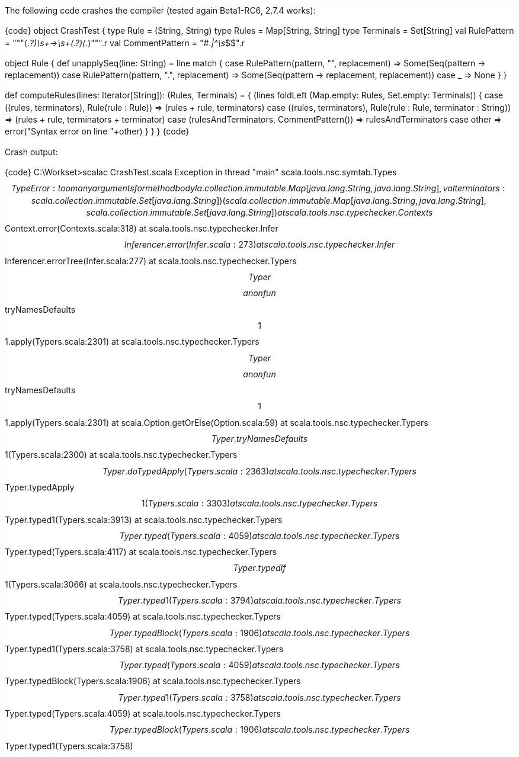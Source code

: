 The following code crashes the compiler (tested again Beta1-RC6, 2.7.4 works):

{code}
object CrashTest {
  type Rule = (String, String)
  type Rules = Map[String, String]
  type Terminals = Set[String]
  val RulePattern = """(.*?)\s+->\s+(\.?)(.*)""".r
  val CommentPattern = "#.*|^\\s*$$".r
  
  object Rule {
    def unapplySeq(line: String) = line match {
      case RulePattern(pattern, "", replacement) => Some(Seq(pattern -> replacement))
      case RulePattern(pattern, ".", replacement) => Some(Seq(pattern -> replacement, replacement))
      case _ => None
    }
  }
  
  def computeRules(lines: Iterator[String]): (Rules, Terminals) = {
    (lines foldLeft (Map.empty: Rules, Set.empty: Terminals)) { 
      case ((rules, terminators), Rule(rule : Rule)) => (rules + rule, terminators)
      case ((rules, terminators), Rule(rule : Rule, terminator : String)) => (rules + rule, terminators + terminator)
      case (rulesAndTerminators, CommentPattern()) => rulesAndTerminators
      case other => error("Syntax error on line "+other)
    }
  }
}
{code}

Crash output:

{code}
C:\Workset>scalac CrashTest.scala
Exception in thread "main" scala.tools.nsc.symtab.Types$$TypeError: too many arguments for method body%1: (val rules: sca
la.collection.immutable.Map[java.lang.String,java.lang.String],val terminators: scala.collection.immutable.Set[java.lang
.String])(scala.collection.immutable.Map[java.lang.String,java.lang.String], scala.collection.immutable.Set[java.lang.St
ring])
        at scala.tools.nsc.typechecker.Contexts$$Context.error(Contexts.scala:318)
        at scala.tools.nsc.typechecker.Infer$$Inferencer.error(Infer.scala:273)
        at scala.tools.nsc.typechecker.Infer$$Inferencer.errorTree(Infer.scala:277)
        at scala.tools.nsc.typechecker.Typers$$Typer$$$$anonfun$$tryNamesDefaults$$1$$1.apply(Typers.scala:2301)
        at scala.tools.nsc.typechecker.Typers$$Typer$$$$anonfun$$tryNamesDefaults$$1$$1.apply(Typers.scala:2301)
        at scala.Option.getOrElse(Option.scala:59)
        at scala.tools.nsc.typechecker.Typers$$Typer.tryNamesDefaults$$1(Typers.scala:2300)
        at scala.tools.nsc.typechecker.Typers$$Typer.doTypedApply(Typers.scala:2363)
        at scala.tools.nsc.typechecker.Typers$$Typer.typedApply$$1(Typers.scala:3303)
        at scala.tools.nsc.typechecker.Typers$$Typer.typed1(Typers.scala:3913)
        at scala.tools.nsc.typechecker.Typers$$Typer.typed(Typers.scala:4059)
        at scala.tools.nsc.typechecker.Typers$$Typer.typed(Typers.scala:4117)
        at scala.tools.nsc.typechecker.Typers$$Typer.typedIf$$1(Typers.scala:3066)
        at scala.tools.nsc.typechecker.Typers$$Typer.typed1(Typers.scala:3794)
        at scala.tools.nsc.typechecker.Typers$$Typer.typed(Typers.scala:4059)
        at scala.tools.nsc.typechecker.Typers$$Typer.typedBlock(Typers.scala:1906)
        at scala.tools.nsc.typechecker.Typers$$Typer.typed1(Typers.scala:3758)
        at scala.tools.nsc.typechecker.Typers$$Typer.typed(Typers.scala:4059)
        at scala.tools.nsc.typechecker.Typers$$Typer.typedBlock(Typers.scala:1906)
        at scala.tools.nsc.typechecker.Typers$$Typer.typed1(Typers.scala:3758)
        at scala.tools.nsc.typechecker.Typers$$Typer.typed(Typers.scala:4059)
        at scala.tools.nsc.typechecker.Typers$$Typer.typedBlock(Typers.scala:1906)
        at scala.tools.nsc.typechecker.Typers$$Typer.typed1(Typers.scala:3758)